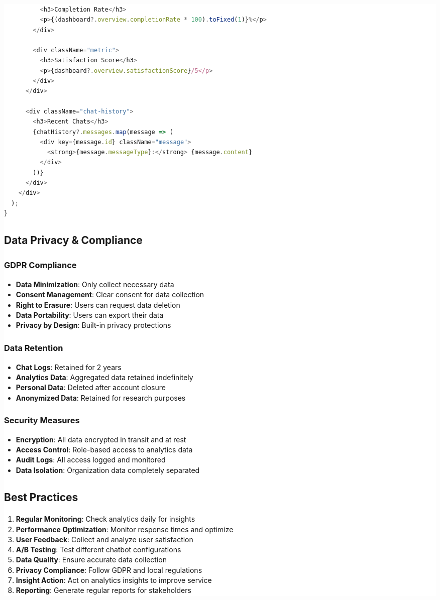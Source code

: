 ```typescript
          <h3>Completion Rate</h3>
          <p>{(dashboard?.overview.completionRate * 100).toFixed(1)}%</p>
        </div>
        
        <div className="metric">
          <h3>Satisfaction Score</h3>
          <p>{dashboard?.overview.satisfactionScore}/5</p>
        </div>
      </div>

      <div className="chat-history">
        <h3>Recent Chats</h3>
        {chatHistory?.messages.map(message => (
          <div key={message.id} className="message">
            <strong>{message.messageType}:</strong> {message.content}
          </div>
        ))}
      </div>
    </div>
  );
}
```

## Data Privacy & Compliance

### GDPR Compliance

- **Data Minimization**: Only collect necessary data
- **Consent Management**: Clear consent for data collection
- **Right to Erasure**: Users can request data deletion
- **Data Portability**: Users can export their data
- **Privacy by Design**: Built-in privacy protections

### Data Retention

- **Chat Logs**: Retained for 2 years
- **Analytics Data**: Aggregated data retained indefinitely
- **Personal Data**: Deleted after account closure
- **Anonymized Data**: Retained for research purposes

### Security Measures

- **Encryption**: All data encrypted in transit and at rest
- **Access Control**: Role-based access to analytics data
- **Audit Logs**: All access logged and monitored
- **Data Isolation**: Organization data completely separated

## Best Practices

1. **Regular Monitoring**: Check analytics daily for insights
2. **Performance Optimization**: Monitor response times and optimize
3. **User Feedback**: Collect and analyze user satisfaction
4. **A/B Testing**: Test different chatbot configurations
5. **Data Quality**: Ensure accurate data collection
6. **Privacy Compliance**: Follow GDPR and local regulations
7. **Insight Action**: Act on analytics insights to improve service
8. **Reporting**: Generate regular reports for stakeholders